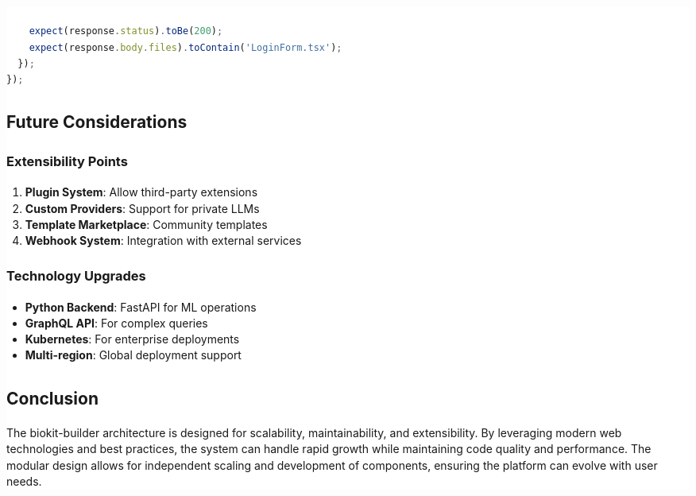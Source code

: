 ```typescript
    
    expect(response.status).toBe(200);
    expect(response.body.files).toContain('LoginForm.tsx');
  });
});
```

## Future Considerations

### Extensibility Points

1. **Plugin System**: Allow third-party extensions
2. **Custom Providers**: Support for private LLMs
3. **Template Marketplace**: Community templates
4. **Webhook System**: Integration with external services

### Technology Upgrades

- **Python Backend**: FastAPI for ML operations
- **GraphQL API**: For complex queries
- **Kubernetes**: For enterprise deployments
- **Multi-region**: Global deployment support

## Conclusion

The biokit-builder architecture is designed for scalability, maintainability, and extensibility. By leveraging modern web technologies and best practices, the system can handle rapid growth while maintaining code quality and performance. The modular design allows for independent scaling and development of components, ensuring the platform can evolve with user needs.